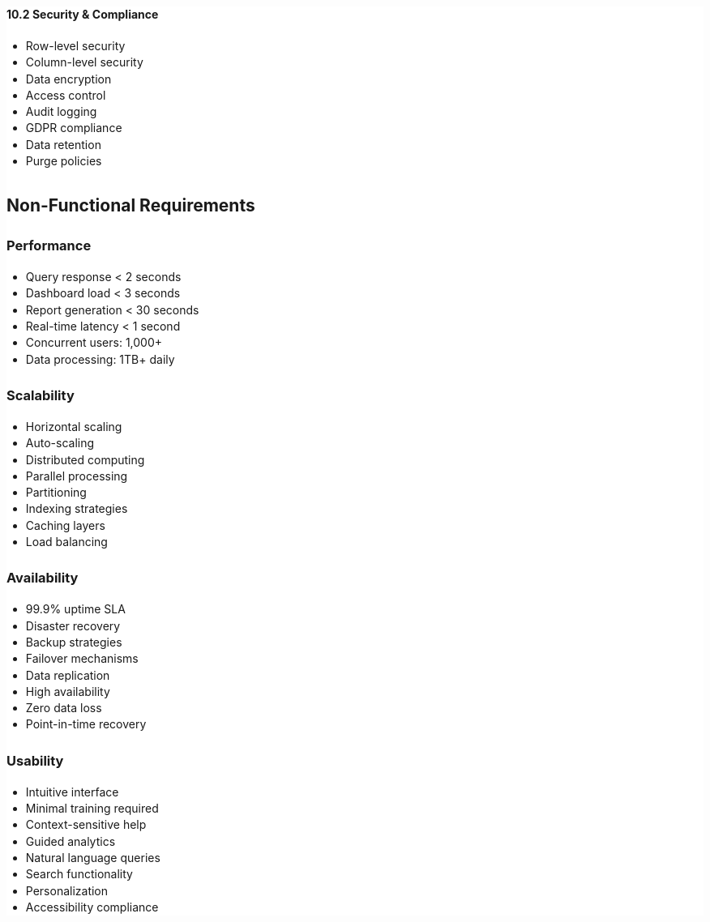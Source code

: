 #### 10.2 Security & Compliance
- Row-level security
- Column-level security
- Data encryption
- Access control
- Audit logging
- GDPR compliance
- Data retention
- Purge policies

## Non-Functional Requirements

### Performance
- Query response < 2 seconds
- Dashboard load < 3 seconds
- Report generation < 30 seconds
- Real-time latency < 1 second
- Concurrent users: 1,000+
- Data processing: 1TB+ daily

### Scalability
- Horizontal scaling
- Auto-scaling
- Distributed computing
- Parallel processing
- Partitioning
- Indexing strategies
- Caching layers
- Load balancing

### Availability
- 99.9% uptime SLA
- Disaster recovery
- Backup strategies
- Failover mechanisms
- Data replication
- High availability
- Zero data loss
- Point-in-time recovery

### Usability
- Intuitive interface
- Minimal training required
- Context-sensitive help
- Guided analytics
- Natural language queries
- Search functionality
- Personalization
- Accessibility compliance
